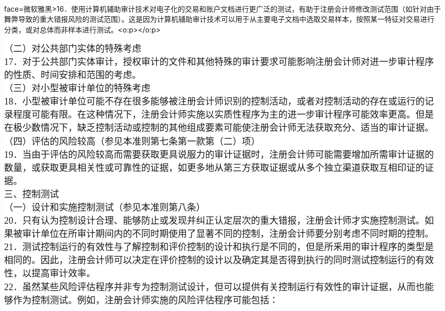 face=微软雅黑>16．使用计算机辅助审计技术对电子化的交易和账户文档进行更广泛的测试，有助于注册会计师修改测试范围（如针对由于舞弊导致的重大错报风险的测试范围）。这是因为计算机辅助审计技术可以用于从主要电子文档中选取交易样本，按照某一特征对交易进行分类，或对总体而非样本进行测试。<o:p></o:p></FONT></FONT></SPAN></P>
<P class=pdoc-A 
style="LAYOUT-GRID-MODE: char; MARGIN: 0cm 0cm 0pt; mso-margin-top-alt: auto; mso-margin-bottom-alt: auto"><SPAN 
style="mso-ansi-language: ZH-CN"><FONT size=4><FONT 
face=微软雅黑>（二）对公共部门实体的特殊考虑<o:p></o:p></FONT></FONT></SPAN></P>
<P class=pdoc-A 
style="LAYOUT-GRID-MODE: char; MARGIN: 0cm 0cm 0pt; mso-margin-top-alt: auto; mso-margin-bottom-alt: auto"><A 
name=No45_D17></A><SPAN style="mso-ansi-language: ZH-CN"><FONT size=4><FONT 
face=微软雅黑>17．对于公共部门实体审计，授权审计的文件和其他特殊的审计要求可能影响注册会计师对进一步审计程序的性质、时间安排和范围的考虑。<o:p></o:p></FONT></FONT></SPAN></P>
<P class=pdoc-A 
style="LAYOUT-GRID-MODE: char; MARGIN: 0cm 0cm 0pt; mso-margin-top-alt: auto; mso-margin-bottom-alt: auto"><SPAN 
style="mso-ansi-language: ZH-CN"><FONT size=4><FONT 
face=微软雅黑>（三）对小型被审计单位的特殊考虑<o:p></o:p></FONT></FONT></SPAN></P>
<P class=pdoc-A 
style="LAYOUT-GRID-MODE: char; MARGIN: 0cm 0cm 0pt; mso-margin-top-alt: auto; mso-margin-bottom-alt: auto"><A 
name=No47_D18></A><SPAN style="mso-ansi-language: ZH-CN"><FONT size=4><FONT 
face=微软雅黑>18．小型被审计单位可能不存在很多能够被注册会计师识别的控制活动，或者对控制活动的存在或运行的记录程度可能有限。在这种情况下，注册会计师实施以实质性程序为主的进一步审计程序可能效率更高。但是在极少数情况下，缺乏控制活动或控制的其他组成要素可能使注册会计师无法获取充分、适当的审计证据。<o:p></o:p></FONT></FONT></SPAN></P>
<P class=pdoc-A 
style="LAYOUT-GRID-MODE: char; MARGIN: 0cm 0cm 0pt; mso-margin-top-alt: auto; mso-margin-bottom-alt: auto"><A 
name=No48_D4></A><SPAN style="mso-ansi-language: ZH-CN"><FONT size=4><FONT 
face=微软雅黑>（四）评估的风险较高（参见本准则第七条第一款第（二）项）<o:p></o:p></FONT></FONT></SPAN></P>
<P class=pdoc-A 
style="LAYOUT-GRID-MODE: char; MARGIN: 0cm 0cm 0pt; mso-margin-top-alt: auto; mso-margin-bottom-alt: auto"><A 
name=No49_D19></A><SPAN style="mso-ansi-language: ZH-CN"><FONT size=4><FONT 
face=微软雅黑>19．当由于评估的风险较高而需要获取更具说服力的审计证据时，注册会计师可能需要增加所需审计证据的数量，或获取更具相关性或可靠性的证据，如更多地从第三方获取证据或从多个独立渠道获取互相印证的证据。<o:p></o:p></FONT></FONT></SPAN></P>
<P class=pdoc-A 
style="LAYOUT-GRID-MODE: char; MARGIN: 0cm 0cm 0pt; mso-margin-top-alt: auto; mso-margin-bottom-alt: auto"><SPAN 
style="mso-ansi-language: ZH-CN"><FONT size=4><FONT 
face=微软雅黑>三、控制测试<o:p></o:p></FONT></FONT></SPAN></P>
<P class=pdoc-A 
style="LAYOUT-GRID-MODE: char; MARGIN: 0cm 0cm 0pt; mso-margin-top-alt: auto; mso-margin-bottom-alt: auto"><SPAN 
style="mso-ansi-language: ZH-CN"><FONT size=4><FONT 
face=微软雅黑>（一）设计和实施控制测试（参见本准则第八条）<o:p></o:p></FONT></FONT></SPAN></P>
<P class=pdoc-A 
style="LAYOUT-GRID-MODE: char; MARGIN: 0cm 0cm 0pt; mso-margin-top-alt: auto; mso-margin-bottom-alt: auto"><SPAN 
style="mso-ansi-language: ZH-CN"><FONT size=4><FONT 
face=微软雅黑>20．只有认为控制设计合理、能够防止或发现并纠正认定层次的重大错报，注册会计师才实施控制测试。如果被审计单位在所审计期间内的不同时期使用了显著不同的控制，注册会计师要分别考虑不同时期的控制。<o:p></o:p></FONT></FONT></SPAN></P>
<P class=pdoc-A 
style="LAYOUT-GRID-MODE: char; MARGIN: 0cm 0cm 0pt; mso-margin-top-alt: auto; mso-margin-bottom-alt: auto"><A 
name=No53_D21></A><SPAN style="mso-ansi-language: ZH-CN"><FONT size=4><FONT 
face=微软雅黑>21．测试控制运行的有效性与了解控制和评价控制的设计和执行是不同的，但是所釆用的审计程序的类型是相同的。因此，注册会计师可以决定在评价控制的设计以及确定其是否得到执行的同时测试控制运行的有效性，以提高审计效率。<o:p></o:p></FONT></FONT></SPAN></P>
<P class=pdoc-A 
style="LAYOUT-GRID-MODE: char; MARGIN: 0cm 0cm 0pt; mso-margin-top-alt: auto; mso-margin-bottom-alt: auto"><A 
name=No54_D22></A><SPAN style="mso-ansi-language: ZH-CN"><FONT size=4><FONT 
face=微软雅黑>22．虽然某些风险评估程序并非专为控制测试设计，但可以提供有关控制运行有效性的审计证据，从而也能够作为控制测试。例如，注册会计师实施的风险评估程序可能包括：<o:p></o:p></FONT></FONT></SPAN></P>
<P class=pdoc-A 